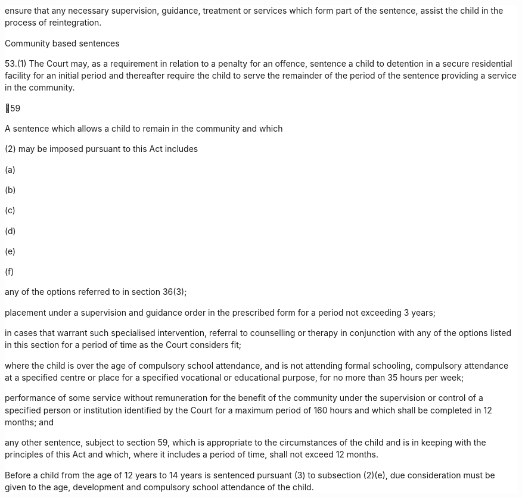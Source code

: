 ensure that any necessary supervision, guidance, treatment or services
which  form  part  of  the  sentence,  assist  the  child  in  the  process  of
reintegration.

Community based sentences

53.(1)
The Court may, as a requirement in relation to a penalty for an offence,
sentence a child to detention in a secure residential facility for an initial period
and thereafter require the child to serve the remainder of the period of the sentence
providing a service in the community.

59

A sentence which allows a child to remain in the community and which

(2)
may be imposed pursuant to this Act includes

(a)

(b)

(c)

(d)

(e)

(f)

any of the options referred to in section 36(3);

placement under a supervision and guidance order in the prescribed
form for a period not exceeding 3 years;

in  cases  that  warrant  such  specialised  intervention,  referral  to
counselling or therapy in conjunction with any of the options listed in
this section for a period of time as the Court considers fit;

where the child is over the age of compulsory school attendance, and
is not attending formal schooling, compulsory attendance at a specified
centre or place for a specified vocational or educational purpose, for
no more than 35 hours per week;

performance of some service without remuneration for the benefit of
the community under the supervision or control of a specified person
or institution identified by the Court for a maximum period of 160 hours
and which shall be completed in 12 months; and

any other sentence, subject to section 59, which is appropriate to the
circumstances of the child and is in keeping with the principles of this
Act and which, where it includes a period of time, shall not exceed 12
months.

Before a child from the age of 12 years to 14 years is sentenced pursuant
(3)
to subsection (2)(e), due consideration must be given to the age, development
and compulsory school attendance of the child.
